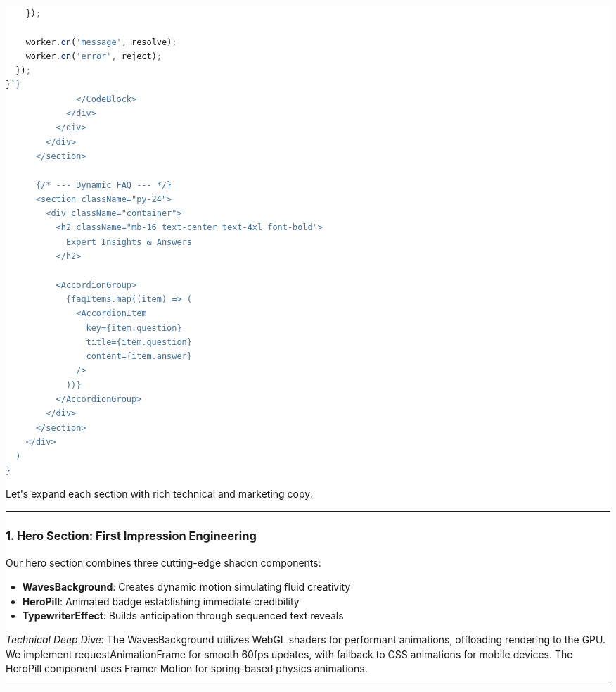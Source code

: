 ```jsx
    });

    worker.on('message', resolve);
    worker.on('error', reject);
  });
}`}
              </CodeBlock>
            </div>
          </div>
        </div>
      </section>

      {/* --- Dynamic FAQ --- */}
      <section className="py-24">
        <div className="container">
          <h2 className="mb-16 text-center text-4xl font-bold">
            Expert Insights & Answers
          </h2>
          
          <AccordionGroup>
            {faqItems.map((item) => (
              <AccordionItem 
                key={item.question}
                title={item.question}
                content={item.answer}
              />
            ))}
          </AccordionGroup>
        </div>
      </section>
    </div>
  )
}
```

Let's expand each section with rich technical and marketing copy:

---

### **1. Hero Section: First Impression Engineering**
Our hero section combines three cutting-edge shadcn components:
- **WavesBackground**: Creates dynamic motion simulating fluid creativity
- **HeroPill**: Animated badge establishing immediate credibility
- **TypewriterEffect**: Builds anticipation through sequenced text reveals

*Technical Deep Dive:*
The WavesBackground utilizes WebGL shaders for performant animations, offloading rendering to the GPU. We implement requestAnimationFrame for smooth 60fps updates, with fallback to CSS animations for mobile devices. The HeroPill component uses Framer Motion for spring-based physics animations.

---
